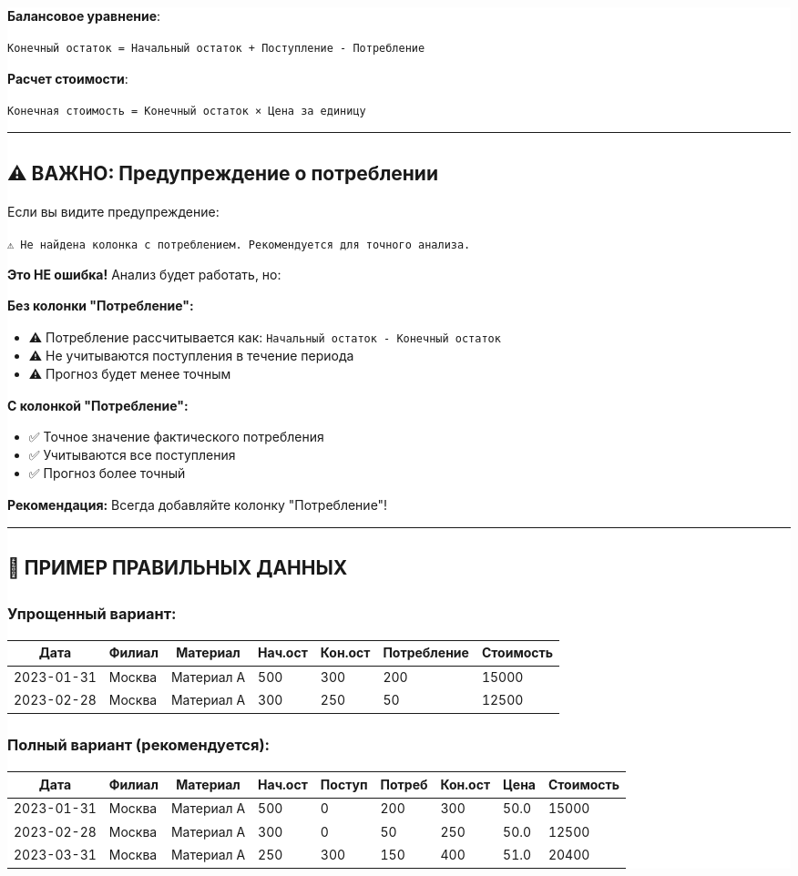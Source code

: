 **Балансовое уравнение**:
```
Конечный остаток = Начальный остаток + Поступление - Потребление
```

**Расчет стоимости**:
```
Конечная стоимость = Конечный остаток × Цена за единицу
```

---

## ⚠️ ВАЖНО: Предупреждение о потреблении

Если вы видите предупреждение:
```
⚠️ Не найдена колонка с потреблением. Рекомендуется для точного анализа.
```

**Это НЕ ошибка!** Анализ будет работать, но:

**Без колонки "Потребление":**
- ⚠️ Потребление рассчитывается как: `Начальный остаток - Конечный остаток`
- ⚠️ Не учитываются поступления в течение периода
- ⚠️ Прогноз будет менее точным

**С колонкой "Потребление":**
- ✅ Точное значение фактического потребления
- ✅ Учитываются все поступления
- ✅ Прогноз более точный

**Рекомендация:** Всегда добавляйте колонку "Потребление"!

---

## 📝 ПРИМЕР ПРАВИЛЬНЫХ ДАННЫХ

### Упрощенный вариант:

| Дата | Филиал | Материал | Нач.ост | Кон.ост | Потребление | Стоимость |
|------|--------|----------|---------|---------|-------------|-----------|
| 2023-01-31 | Москва | Материал A | 500 | 300 | 200 | 15000 |
| 2023-02-28 | Москва | Материал A | 300 | 250 | 50 | 12500 |

### Полный вариант (рекомендуется):

| Дата | Филиал | Материал | Нач.ост | Поступ | Потреб | Кон.ост | Цена | Стоимость |
|------|--------|----------|---------|--------|--------|---------|------|-----------|
| 2023-01-31 | Москва | Материал A | 500 | 0 | 200 | 300 | 50.0 | 15000 |
| 2023-02-28 | Москва | Материал A | 300 | 0 | 50 | 250 | 50.0 | 12500 |
| 2023-03-31 | Москва | Материал A | 250 | 300 | 150 | 400 | 51.0 | 20400 |
